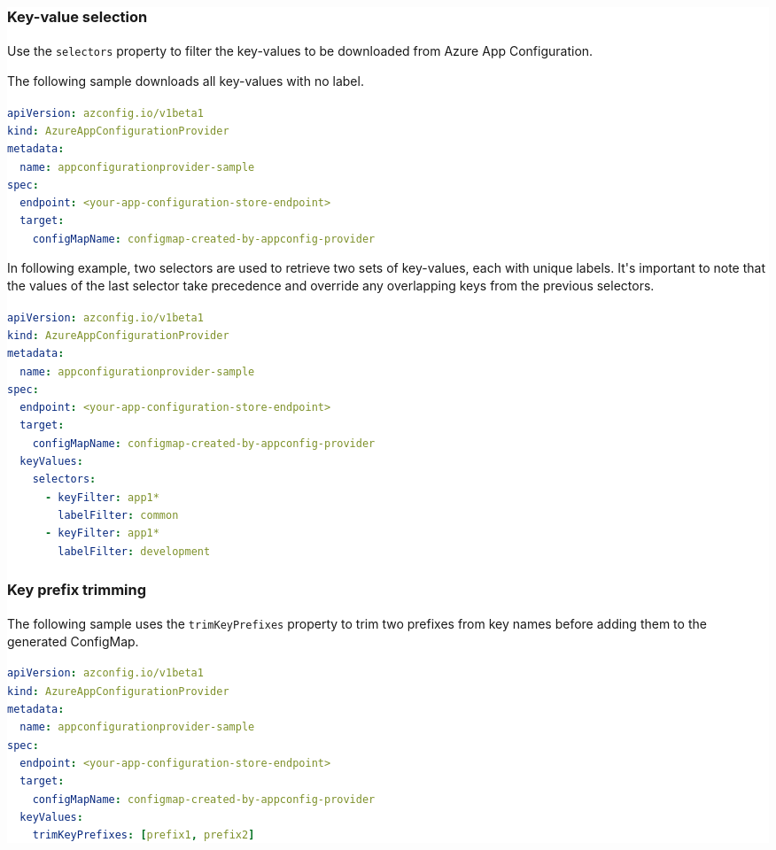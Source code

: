 ### Key-value selection

Use the `selectors` property to filter the key-values to be downloaded from Azure App Configuration.

The following sample downloads all key-values with no label.

``` yaml
apiVersion: azconfig.io/v1beta1
kind: AzureAppConfigurationProvider
metadata:
  name: appconfigurationprovider-sample
spec:
  endpoint: <your-app-configuration-store-endpoint>
  target:
    configMapName: configmap-created-by-appconfig-provider
```

In following example, two selectors are used to retrieve two sets of key-values, each with unique labels. It's important to note that the values of the last selector take precedence and override any overlapping keys from the previous selectors.

``` yaml
apiVersion: azconfig.io/v1beta1
kind: AzureAppConfigurationProvider
metadata:
  name: appconfigurationprovider-sample
spec:
  endpoint: <your-app-configuration-store-endpoint>
  target:
    configMapName: configmap-created-by-appconfig-provider
  keyValues:
    selectors:
      - keyFilter: app1*
        labelFilter: common
      - keyFilter: app1*
        labelFilter: development
```

### Key prefix trimming

The following sample uses the `trimKeyPrefixes` property to trim two prefixes from key names before adding them to the generated ConfigMap.

``` yaml
apiVersion: azconfig.io/v1beta1
kind: AzureAppConfigurationProvider
metadata:
  name: appconfigurationprovider-sample
spec:
  endpoint: <your-app-configuration-store-endpoint>
  target:
    configMapName: configmap-created-by-appconfig-provider
  keyValues:
    trimKeyPrefixes: [prefix1, prefix2]
```
